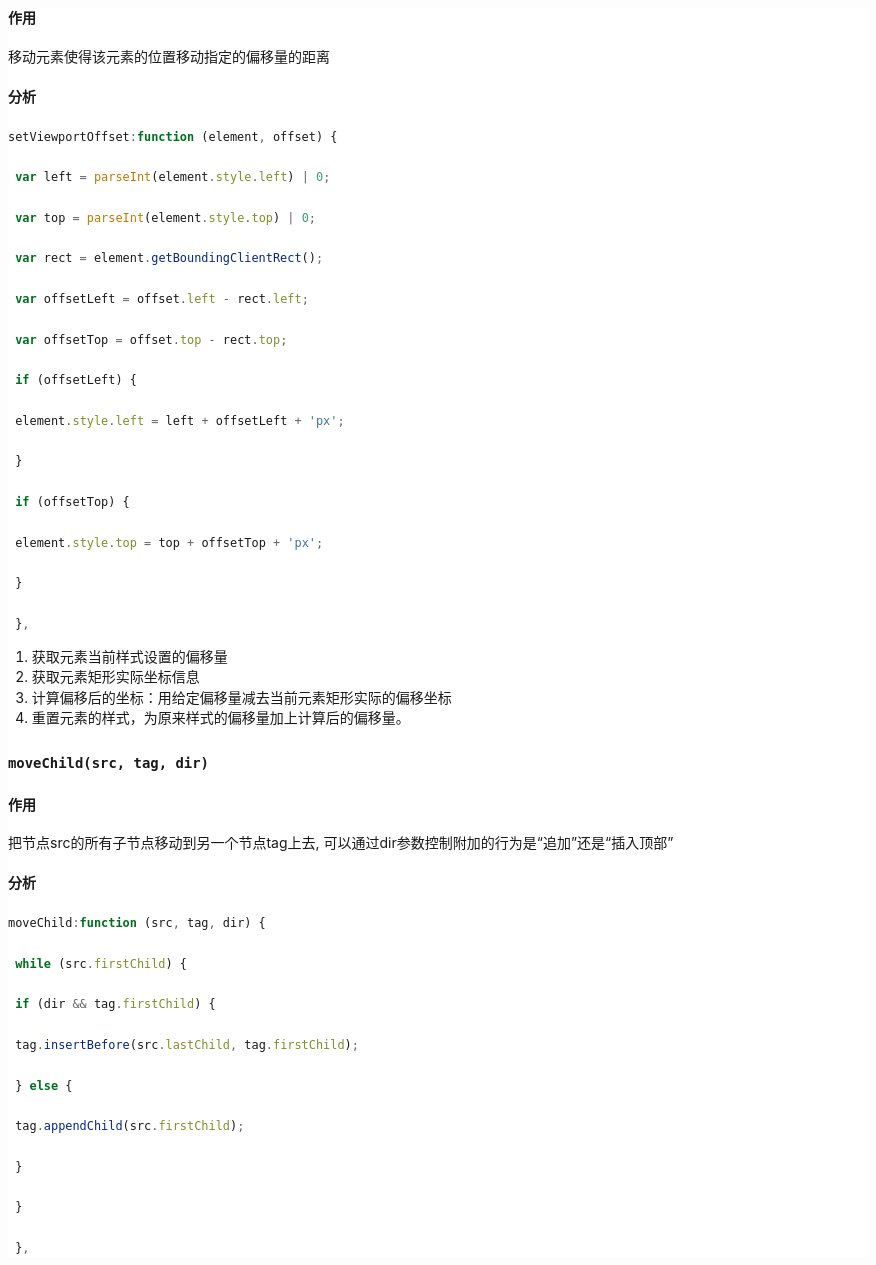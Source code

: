 #### 作用

移动元素使得该元素的位置移动指定的偏移量的距离

#### 分析

```js
setViewportOffset:function (element, offset) {

 var left = parseInt(element.style.left) | 0;

 var top = parseInt(element.style.top) | 0;

 var rect = element.getBoundingClientRect();

 var offsetLeft = offset.left - rect.left;

 var offsetTop = offset.top - rect.top;

 if (offsetLeft) {

 element.style.left = left + offsetLeft + 'px';

 }

 if (offsetTop) {

 element.style.top = top + offsetTop + 'px';

 }

 },
```

1. 获取元素当前样式设置的偏移量
2. 获取元素矩形实际坐标信息
3. 计算偏移后的坐标：用给定偏移量减去当前元素矩形实际的偏移坐标
4. 重置元素的样式，为原来样式的偏移量加上计算后的偏移量。

### `moveChild(src, tag, dir)`

#### 作用

把节点src的所有子节点移动到另一个节点tag上去, 可以通过dir参数控制附加的行为是“追加”还是“插入顶部”

#### 分析

```js
moveChild:function (src, tag, dir) {

 while (src.firstChild) {

 if (dir && tag.firstChild) {

 tag.insertBefore(src.lastChild, tag.firstChild);

 } else {

 tag.appendChild(src.firstChild);

 }

 }

 },
```
